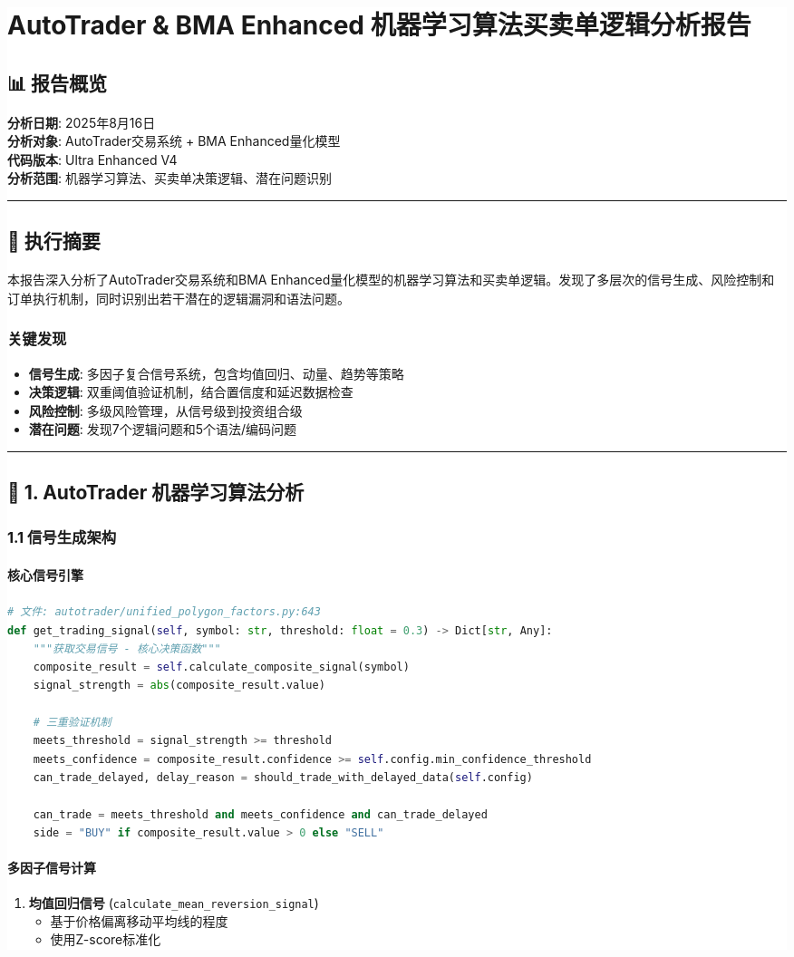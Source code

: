 # AutoTrader & BMA Enhanced 机器学习算法买卖单逻辑分析报告

## 📊 报告概览

**分析日期**: 2025年8月16日  
**分析对象**: AutoTrader交易系统 + BMA Enhanced量化模型  
**代码版本**: Ultra Enhanced V4  
**分析范围**: 机器学习算法、买卖单决策逻辑、潜在问题识别  

---

## 🎯 执行摘要

本报告深入分析了AutoTrader交易系统和BMA Enhanced量化模型的机器学习算法和买卖单逻辑。发现了多层次的信号生成、风险控制和订单执行机制，同时识别出若干潜在的逻辑漏洞和语法问题。

### 关键发现
- **信号生成**: 多因子复合信号系统，包含均值回归、动量、趋势等策略
- **决策逻辑**: 双重阈值验证机制，结合置信度和延迟数据检查
- **风险控制**: 多级风险管理，从信号级到投资组合级
- **潜在问题**: 发现7个逻辑问题和5个语法/编码问题

---

## 🤖 1. AutoTrader 机器学习算法分析

### 1.1 信号生成架构

#### 核心信号引擎
```python
# 文件: autotrader/unified_polygon_factors.py:643
def get_trading_signal(self, symbol: str, threshold: float = 0.3) -> Dict[str, Any]:
    """获取交易信号 - 核心决策函数"""
    composite_result = self.calculate_composite_signal(symbol)
    signal_strength = abs(composite_result.value)
    
    # 三重验证机制
    meets_threshold = signal_strength >= threshold
    meets_confidence = composite_result.confidence >= self.config.min_confidence_threshold
    can_trade_delayed, delay_reason = should_trade_with_delayed_data(self.config)
    
    can_trade = meets_threshold and meets_confidence and can_trade_delayed
    side = "BUY" if composite_result.value > 0 else "SELL"
```

#### 多因子信号计算
1. **均值回归信号** (`calculate_mean_reversion_signal`)
   - 基于价格偏离移动平均线的程度
   - 使用Z-score标准化
